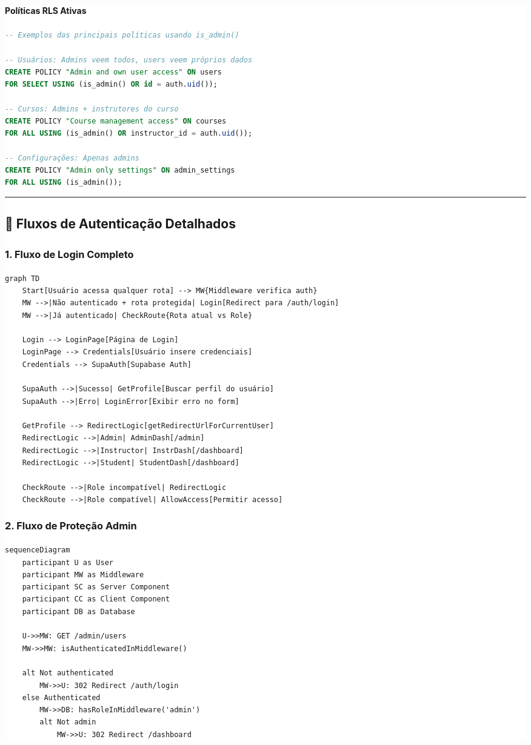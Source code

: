 #### **Políticas RLS Ativas**
```sql
-- Exemplos das principais políticas usando is_admin()

-- Usuários: Admins veem todos, users veem próprios dados
CREATE POLICY "Admin and own user access" ON users
FOR SELECT USING (is_admin() OR id = auth.uid());

-- Cursos: Admins + instrutores do curso
CREATE POLICY "Course management access" ON courses  
FOR ALL USING (is_admin() OR instructor_id = auth.uid());

-- Configurações: Apenas admins
CREATE POLICY "Admin only settings" ON admin_settings
FOR ALL USING (is_admin());
```

---

## 🔄 Fluxos de Autenticação Detalhados

### 1. **Fluxo de Login Completo**

```mermaid
graph TD
    Start[Usuário acessa qualquer rota] --> MW{Middleware verifica auth}
    MW -->|Não autenticado + rota protegida| Login[Redirect para /auth/login]
    MW -->|Já autenticado| CheckRoute{Rota atual vs Role}
    
    Login --> LoginPage[Página de Login]
    LoginPage --> Credentials[Usuário insere credenciais]
    Credentials --> SupaAuth[Supabase Auth]
    
    SupaAuth -->|Sucesso| GetProfile[Buscar perfil do usuário]
    SupaAuth -->|Erro| LoginError[Exibir erro no form]
    
    GetProfile --> RedirectLogic[getRedirectUrlForCurrentUser]
    RedirectLogic -->|Admin| AdminDash[/admin]
    RedirectLogic -->|Instructor| InstrDash[/dashboard]
    RedirectLogic -->|Student| StudentDash[/dashboard]
    
    CheckRoute -->|Role incompatível| RedirectLogic
    CheckRoute -->|Role compatível| AllowAccess[Permitir acesso]
```

### 2. **Fluxo de Proteção Admin**

```mermaid
sequenceDiagram
    participant U as User
    participant MW as Middleware  
    participant SC as Server Component
    participant CC as Client Component
    participant DB as Database

    U->>MW: GET /admin/users
    MW->>MW: isAuthenticatedInMiddleware()
    
    alt Not authenticated
        MW->>U: 302 Redirect /auth/login
    else Authenticated  
        MW->>DB: hasRoleInMiddleware('admin')
        alt Not admin
            MW->>U: 302 Redirect /dashboard
```